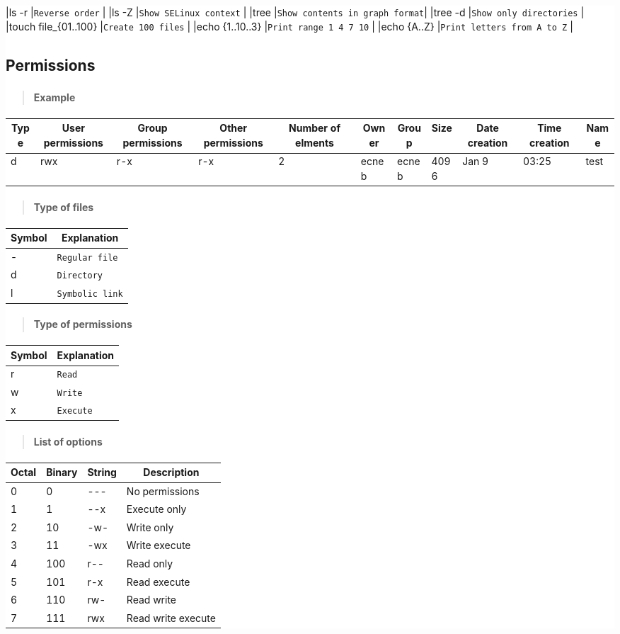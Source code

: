 |ls -r      			|`Reverse order`                |
|ls -Z      			|`Show SELinux context`         |
|tree   				|`Show contents in graph format`|
|tree -d      			|`Show only directories`        |
|touch file_{01..100}  	|`Create 100 files`	            |
|echo {1..10..3}     	|`Print range 1 4 7 10`         |
|echo {A..Z}    		|`Print letters from A to Z`    |


## Permissions

> #### Example

|Type|User permissions|Group permissions|Other permissions|Number of elments|    Owner|    Group|   Size|    Date creation|    Time creation|   Name|
|-|---|---|---|-|-----|-----|----|-----|-----|----|
|d|rwx|r-x|r-x|2|ecneb|ecneb|4096|Jan 9|03:25|test|

> #### Type of files

|Symbol                 |Explanation                    |
|-----------------------|-------------------------------|
|-                      |`Regular file`		            |
|d                      |`Directory`			        |
|l                      |`Symbolic link`                |

> #### Type of permissions

|Symbol                 |Explanation                    |
|-----------------------|-------------------------------|
|r                      |`Read`		                    |
|w                      |`Write`			            |
|x                      |`Execute`                      |

> #### List of options

|Octal|Binary|String|Description       |
|-----|------|------|------------------|
|0    |0	 |---   |No permissions    |
|1    |1	 |--x   |Execute only      |
|2    |10    |-w-   |Write only        |
|3    |11	 |-wx   |Write execute     |
|4    |100	 |r--   |Read only         |
|5    |101   |r-x   |Read execute      |
|6    |110	 |rw-   |Read write        |
|7    |111   |rwx   |Read write execute|
